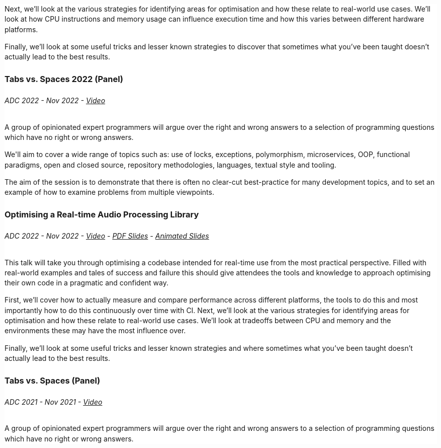 Next, we’ll look at the various strategies for identifying areas for optimisation and how these relate to real-world use cases. We’ll look at how CPU instructions and memory usage can influence execution time and how this varies between different hardware platforms.

Finally, we’ll look at some useful tricks and lesser known strategies to discover that sometimes what you’ve been taught doesn’t actually lead to the best results.


### Tabs vs. Spaces 2022 (Panel)
###### ADC 2022 - Nov 2022 - [Video](https://youtu.be/5N6uO06jL5Y)

A group of opinionated expert programmers will argue over the right and wrong answers to a selection of programming questions which have no right or wrong answers.

We'll aim to cover a wide range of topics such as: use of locks, exceptions, polymorphism, microservices, OOP, functional paradigms, open and closed source, repository methodologies, languages, textual style and tooling.

The aim of the session is to demonstrate that there is often no clear-cut best-practice for many development topics, and to set an example of how to examine problems from multiple viewpoints.


### Optimising a Real-time Audio Processing Library
###### ADC 2022 - Nov 2022 - [Video](https://youtu.be/FpymA7NLNDs) - [PDF Slides](https://github.com/drowaudio/presentations/blob/master/ADC%202022%20-%20Optomising%20a%20Real-time%20Audio%20Processing%20Library/Optimising%20a%20Real-time%20Audio%20Processing%20Library.pdf) - [Animated Slides](https://drowaudio.github.io/presentations/ADC%202022%20-%20Optomising%20a%20Real-time%20Audio%20Processing%20Library/Optimising%20a%20Real-time%20Audio%20Processing%20Library/index.html)

This talk will take you through optimising a codebase intended for real-time use from the most practical perspective. Filled with real-world examples and tales of success and failure this should give attendees the tools and knowledge to approach optimising their own code in a pragmatic and confident way.

First, we’ll cover how to actually measure and compare performance across different platforms, the tools to do this and most importantly how to do this continuously over time with CI. Next, we’ll look at the various strategies for identifying areas for optimisation and how these relate to real-world use cases. We’ll look at tradeoffs between CPU and memory and the environments these may have the most influence over.

Finally, we’ll look at some useful tricks and lesser known strategies and where sometimes what you’ve been taught doesn’t actually lead to the best results.


### Tabs vs. Spaces (Panel)
###### ADC 2021 - Nov 2021 - [Video](https://youtu.be/BTQxodkv5Uw)

A group of opinionated expert programmers will argue over the right and wrong answers to a selection of programming questions which have no right or wrong answers.
